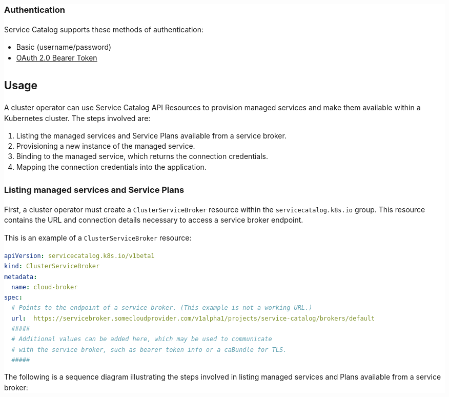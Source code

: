 ### Authentication

Service Catalog supports these methods of authentication:

* Basic (username/password)
* [OAuth 2.0 Bearer Token](https://tools.ietf.org/html/rfc6750)

## Usage

A cluster operator can use Service Catalog API Resources to provision managed services and make them available within a Kubernetes cluster. The steps involved are:

1. Listing the managed services and Service Plans available from a service broker.
1. Provisioning a new instance of the managed service.
1. Binding to the managed service, which returns the connection credentials.
1. Mapping the connection credentials into the application.

### Listing managed services and Service Plans

First, a cluster operator must create a `ClusterServiceBroker` resource within the `servicecatalog.k8s.io` group. This resource contains the URL and connection details necessary to access a service broker endpoint.

This is an example of a `ClusterServiceBroker` resource:

```yaml
apiVersion: servicecatalog.k8s.io/v1beta1
kind: ClusterServiceBroker
metadata:
  name: cloud-broker
spec:
  # Points to the endpoint of a service broker. (This example is not a working URL.)
  url:  https://servicebroker.somecloudprovider.com/v1alpha1/projects/service-catalog/brokers/default
  #####
  # Additional values can be added here, which may be used to communicate
  # with the service broker, such as bearer token info or a caBundle for TLS.
  #####
```

The following is a sequence diagram illustrating the steps involved in listing managed services and Plans available from a service broker:
